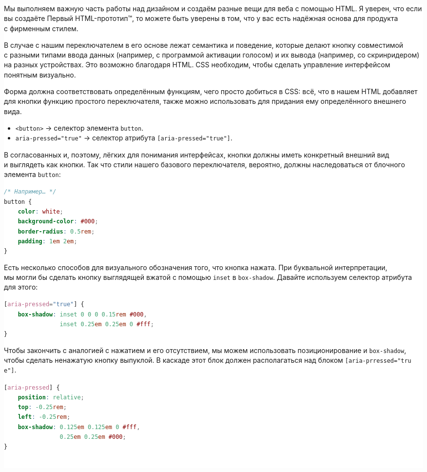 Мы выполняем важную часть работы над дизайном и создаём разные вещи для веба с помощью HTML. Я уверен, что если вы создаёте Первый HTML-прототип™, то можете быть уверены в том, что у вас есть надёжная основа для продукта с фирменным стилем.

В случае с нашим переключателем в его основе лежат семантика и поведение, которые делают кнопку совместимой с разными типами ввода данных (например, с программой активации голосом) и их вывода (например, со скринридером) на разных устройствах. Это возможно благодаря HTML. CSS необходим, чтобы сделать управление интерфейсом понятным визуально.

Форма должна соответствовать определённым функциям, чего просто добиться в CSS: всё, что в нашем HTML добавляет для кнопки функцию простого переключателя, также можно использовать для придания ему определённого внешнего вида.

- `<button>` → селектор элемента `button`.
- `aria-pressed="true"` → селектор атрибута `[aria-pressed="true"]`.

В согласованных и, поэтому, лёгких для понимания интерфейсах, кнопки должны иметь конкретный внешний вид и выглядеть как кнопки. Так что стили нашего базового переключателя, вероятно, должны наследоваться от блочного элемента `button`:

```css
/* Например… */
button {
    color: white;
    background-color: #000;
    border-radius: 0.5rem;
    padding: 1em 2em;
}
```

Есть несколько способов для визуального обозначения того, что кнопка нажата. При буквальной интерпретации, мы могли бы сделать кнопку выглядящей вжатой с помощью `inset` в `box-shadow`. Давайте используем селектор атрибута для этого:

```css
[aria-pressed="true"] {
    box-shadow: inset 0 0 0 0.15rem #000,
                inset 0.25em 0.25em 0 #fff;
}
```

Чтобы закончить с аналогией с нажатием и его отсутствием, мы можем использовать позиционирование и `box-shadow`, чтобы сделать ненажатую кнопку выпуклой. В каскаде этот блок должен располагаться над блоком `[aria-prressed="true"]`.

```css
[aria-pressed] {
    position: relative;
    top: -0.25rem;
    left: -0.25rem;
    box-shadow: 0.125em 0.125em 0 #fff,
                0.25em 0.25em #000;
}
```

<img src="images/notification.png" alt="">

